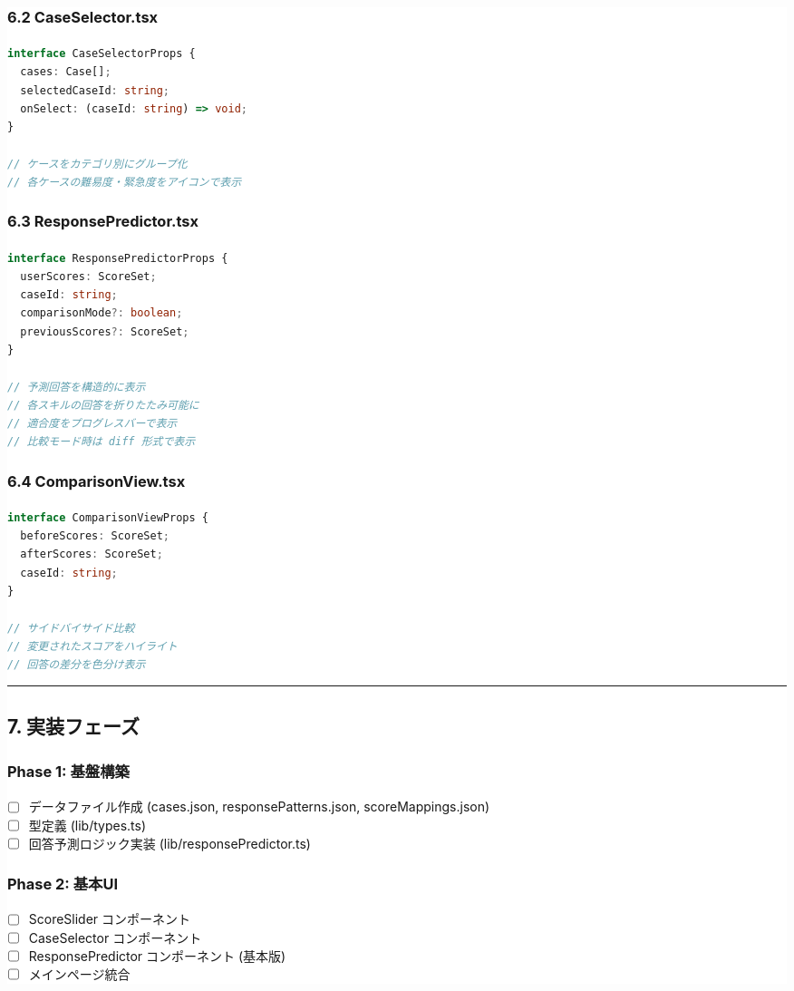 ### 6.2 CaseSelector.tsx
```typescript
interface CaseSelectorProps {
  cases: Case[];
  selectedCaseId: string;
  onSelect: (caseId: string) => void;
}

// ケースをカテゴリ別にグループ化
// 各ケースの難易度・緊急度をアイコンで表示
```

### 6.3 ResponsePredictor.tsx
```typescript
interface ResponsePredictorProps {
  userScores: ScoreSet;
  caseId: string;
  comparisonMode?: boolean;
  previousScores?: ScoreSet;
}

// 予測回答を構造的に表示
// 各スキルの回答を折りたたみ可能に
// 適合度をプログレスバーで表示
// 比較モード時は diff 形式で表示
```

### 6.4 ComparisonView.tsx
```typescript
interface ComparisonViewProps {
  beforeScores: ScoreSet;
  afterScores: ScoreSet;
  caseId: string;
}

// サイドバイサイド比較
// 変更されたスコアをハイライト
// 回答の差分を色分け表示
```

---

## 7. 実装フェーズ

### Phase 1: 基盤構築
- [ ] データファイル作成 (cases.json, responsePatterns.json, scoreMappings.json)
- [ ] 型定義 (lib/types.ts)
- [ ] 回答予測ロジック実装 (lib/responsePredictor.ts)

### Phase 2: 基本UI
- [ ] ScoreSlider コンポーネント
- [ ] CaseSelector コンポーネント
- [ ] ResponsePredictor コンポーネント (基本版)
- [ ] メインページ統合
